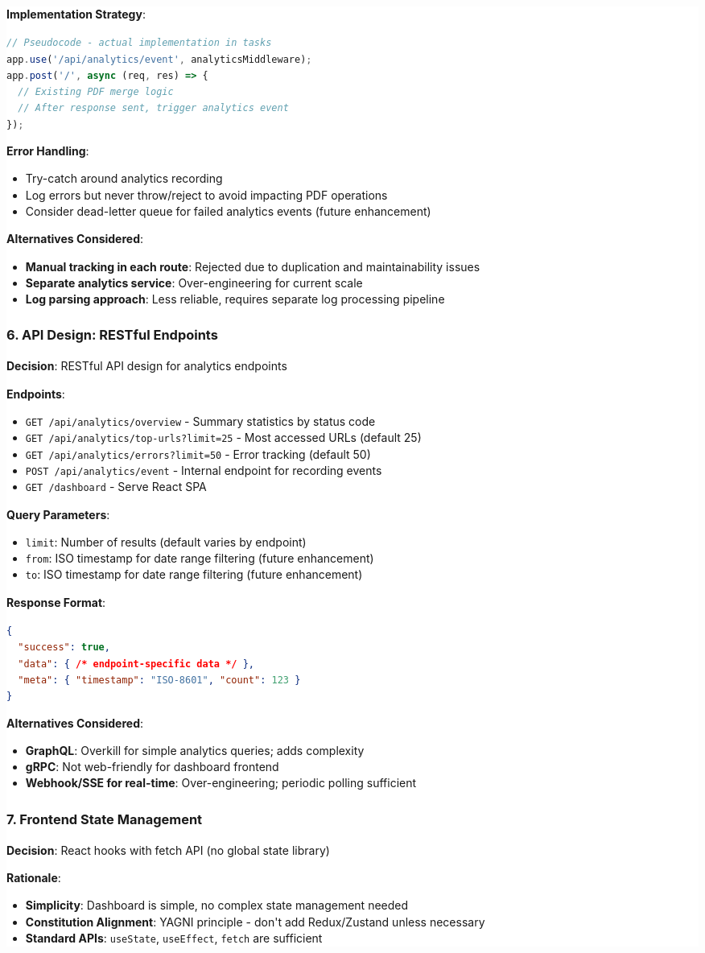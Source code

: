 **Implementation Strategy**:
```typescript
// Pseudocode - actual implementation in tasks
app.use('/api/analytics/event', analyticsMiddleware);
app.post('/', async (req, res) => {
  // Existing PDF merge logic
  // After response sent, trigger analytics event
});
```

**Error Handling**:
- Try-catch around analytics recording
- Log errors but never throw/reject to avoid impacting PDF operations
- Consider dead-letter queue for failed analytics events (future enhancement)

**Alternatives Considered**:
- **Manual tracking in each route**: Rejected due to duplication and maintainability issues
- **Separate analytics service**: Over-engineering for current scale
- **Log parsing approach**: Less reliable, requires separate log processing pipeline

### 6. API Design: RESTful Endpoints

**Decision**: RESTful API design for analytics endpoints

**Endpoints**:
- `GET /api/analytics/overview` - Summary statistics by status code
- `GET /api/analytics/top-urls?limit=25` - Most accessed URLs (default 25)
- `GET /api/analytics/errors?limit=50` - Error tracking (default 50)
- `POST /api/analytics/event` - Internal endpoint for recording events
- `GET /dashboard` - Serve React SPA

**Query Parameters**:
- `limit`: Number of results (default varies by endpoint)
- `from`: ISO timestamp for date range filtering (future enhancement)
- `to`: ISO timestamp for date range filtering (future enhancement)

**Response Format**:
```json
{
  "success": true,
  "data": { /* endpoint-specific data */ },
  "meta": { "timestamp": "ISO-8601", "count": 123 }
}
```

**Alternatives Considered**:
- **GraphQL**: Overkill for simple analytics queries; adds complexity
- **gRPC**: Not web-friendly for dashboard frontend
- **Webhook/SSE for real-time**: Over-engineering; periodic polling sufficient

### 7. Frontend State Management

**Decision**: React hooks with fetch API (no global state library)

**Rationale**:
- **Simplicity**: Dashboard is simple, no complex state management needed
- **Constitution Alignment**: YAGNI principle - don't add Redux/Zustand unless necessary
- **Standard APIs**: `useState`, `useEffect`, `fetch` are sufficient
